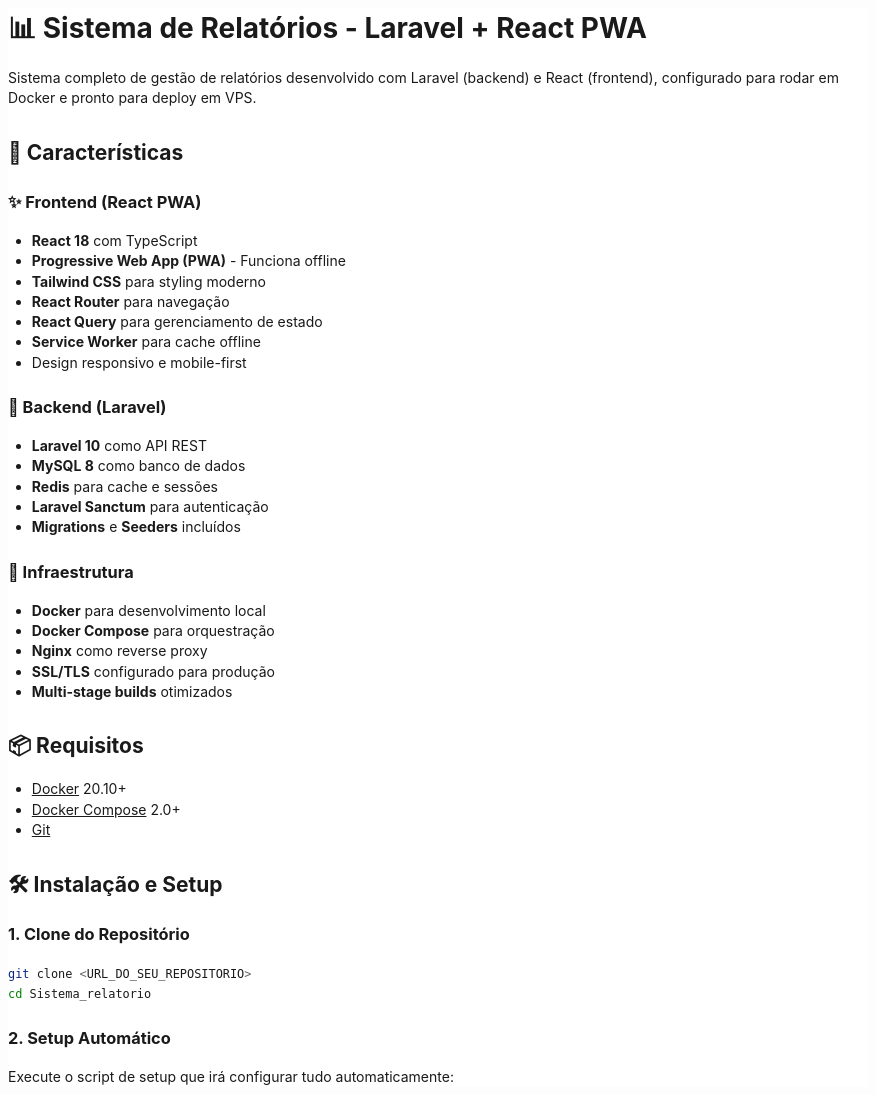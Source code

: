# 📊 Sistema de Relatórios - Laravel + React PWA

Sistema completo de gestão de relatórios desenvolvido com Laravel (backend) e React (frontend), configurado para rodar em Docker e pronto para deploy em VPS.

## 🚀 Características

### ✨ Frontend (React PWA)
- **React 18** com TypeScript
- **Progressive Web App (PWA)** - Funciona offline
- **Tailwind CSS** para styling moderno
- **React Router** para navegação
- **React Query** para gerenciamento de estado
- **Service Worker** para cache offline
- Design responsivo e mobile-first

### 🔧 Backend (Laravel)
- **Laravel 10** como API REST
- **MySQL 8** como banco de dados
- **Redis** para cache e sessões
- **Laravel Sanctum** para autenticação
- **Migrations** e **Seeders** incluídos

### 🐳 Infraestrutura
- **Docker** para desenvolvimento local
- **Docker Compose** para orquestração
- **Nginx** como reverse proxy
- **SSL/TLS** configurado para produção
- **Multi-stage builds** otimizados

## 📦 Requisitos

- [Docker](https://www.docker.com/get-started) 20.10+
- [Docker Compose](https://docs.docker.com/compose/install/) 2.0+
- [Git](https://git-scm.com/)

## 🛠 Instalação e Setup

### 1. Clone do Repositório

```bash
git clone <URL_DO_SEU_REPOSITORIO>
cd Sistema_relatorio
```

### 2. Setup Automático

Execute o script de setup que irá configurar tudo automaticamente:
